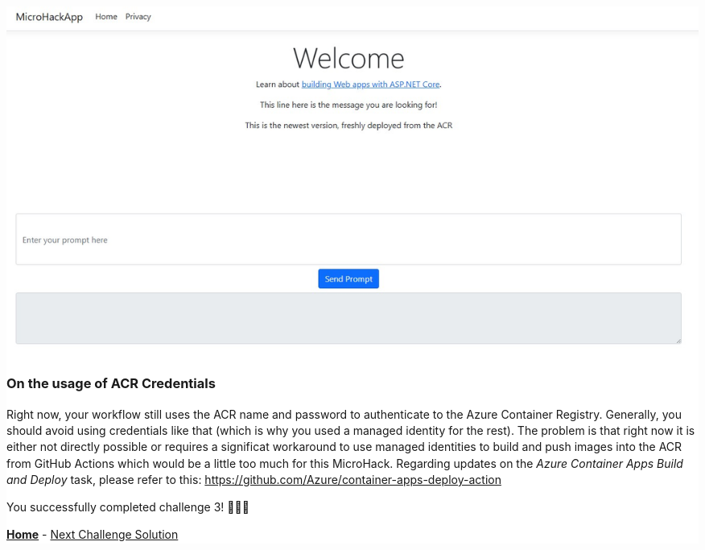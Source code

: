 ![image](./img/chellenge-3-result.jpg)

### **On the usage of ACR Credentials**

Right now, your workflow still uses the ACR name and password to authenticate to the Azure Container Registry. Generally, you should avoid using credentials like that (which is why you used a managed identity for the rest). The problem is that right now it is either not directly possible or requires a significat workaround to use managed identities to build and push images into the ACR from GitHub Actions which would be a little too much for this MicroHack. Regarding updates on the *Azure Container Apps Build and Deploy* task, please refer to this: https://github.com/Azure/container-apps-deploy-action

You successfully completed challenge 3! 🚀🚀🚀

 **[Home](../../Readme.md)** - [Next Challenge Solution](../challenge-4/solution.md)
